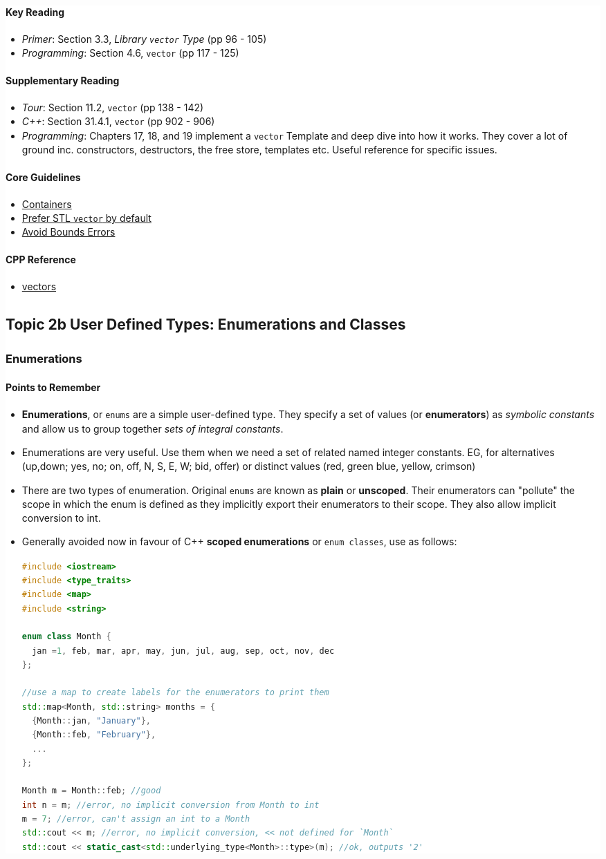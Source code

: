 
#### Key Reading

- _Primer_: Section 3.3, _Library `vector` Type_ (pp 96 - 105)
- _Programming_: Section 4.6, `vector` (pp 117 - 125)


#### Supplementary Reading

- _Tour_: Section 11.2, `vector` (pp 138 - 142)
- _C++_: Section 31.4.1, `vector` (pp 902 - 906)
- _Programming_: Chapters 17, 18, and 19 implement a `vector` Template and deep dive into how it works. They cover a lot of ground inc. constructors, destructors, the free store, templates etc. Useful reference for specific issues.


#### Core Guidelines

- [Containers](https://isocpp.github.io/CppCoreGuidelines/CppCoreGuidelines#SS-con)
- [Prefer STL `vector` by default](https://isocpp.github.io/CppCoreGuidelines/CppCoreGuidelines#Rsl-vectorr)
- [Avoid Bounds Errors](https://isocpp.github.io/CppCoreGuidelines/CppCoreGuidelines#Rsl-bounds)


#### CPP Reference

- [vectors](https://en.cppreference.com/w/cpp/container/vector)

## Topic 2b User Defined Types: Enumerations and Classes

### Enumerations



#### Points to Remember

- **Enumerations**, or `enums` are a simple user-defined type. They specify a set of values (or **enumerators**) as _symbolic constants_ and allow us to group together _sets of integral constants_.
- Enumerations are very useful. Use them when we need a set of related named integer constants. EG, for alternatives (up,down; yes, no; on, off, N, S, E, W; bid, offer) or distinct values (red, green blue, yellow, crimson)
- There are two types of enumeration. Original `enums` are known as **plain** or **unscoped**. Their enumerators can "pollute" the scope in which the enum is defined as they implicitly export their enumerators to their scope. They also allow implicit conversion to int.
- Generally avoided now in favour of C++ **scoped enumerations** or `enum classes`, use as follows:

  ```C++
  #include <iostream>
  #include <type_traits>
  #include <map>
  #include <string>

  enum class Month {
    jan =1, feb, mar, apr, may, jun, jul, aug, sep, oct, nov, dec
  };

  //use a map to create labels for the enumerators to print them
  std::map<Month, std::string> months = {
    {Month::jan, "January"},
    {Month::feb, "February"},
    ...
  };

  Month m = Month::feb; //good
  int n = m; //error, no implicit conversion from Month to int
  m = 7; //error, can't assign an int to a Month
  std::cout << m; //error, no implicit conversion, << not defined for `Month`
  std::cout << static_cast<std::underlying_type<Month>::type>(m); //ok, outputs '2'
  ```